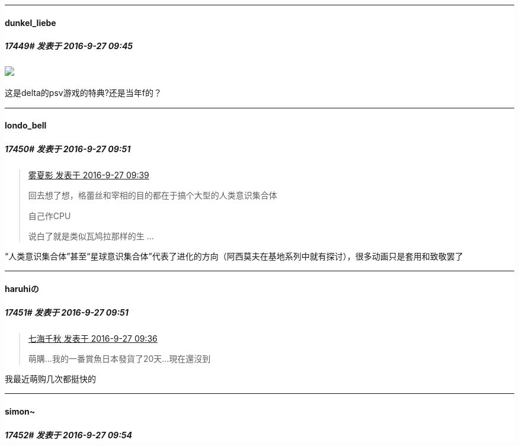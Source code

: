 



-----

####  dunkel_liebe  
##### 17449#       发表于 2016-9-27 09:45



<img src="http://ww3.sinaimg.cn/mw1024/64cc07dagw1f87czlxr3nj20hd09r768.jpg" referrerpolicy="no-referrer">


这是delta的psv游戏的特典?还是当年f的？







-----

####  londo_bell  
##### 17450#       发表于 2016-9-27 09:51



<blockquote><a href="httphttps://bbs.saraba1st.com/2b/forum.php?mod=redirect&amp;goto=findpost&amp;pid=33702189&amp;ptid=1066605" target="_blank">雾夏影 发表于 2016-9-27 09:39</a>

回去想了想，格蕾丝和宰相的目的都在于搞个大型的人类意识集合体

自己作CPU

说白了就是类似瓦鸠拉那样的生 ...</blockquote>
“人类意识集合体”甚至“星球意识集合体”代表了进化的方向（阿西莫夫在基地系列中就有探讨），很多动画只是套用和致敬罢了







-----

####  haruhiの  
##### 17451#       发表于 2016-9-27 09:51



<blockquote><a href="httphttps://bbs.saraba1st.com/2b/forum.php?mod=redirect&amp;goto=findpost&amp;pid=33702141&amp;ptid=1066605" target="_blank">七海千秋 发表于 2016-9-27 09:36</a>

萌購...我的一番賞魚日本發貨了20天...現在還沒到</blockquote>
我最近萌购几次都挺快的







-----

####  simon~  
##### 17452#       发表于 2016-9-27 09:54
